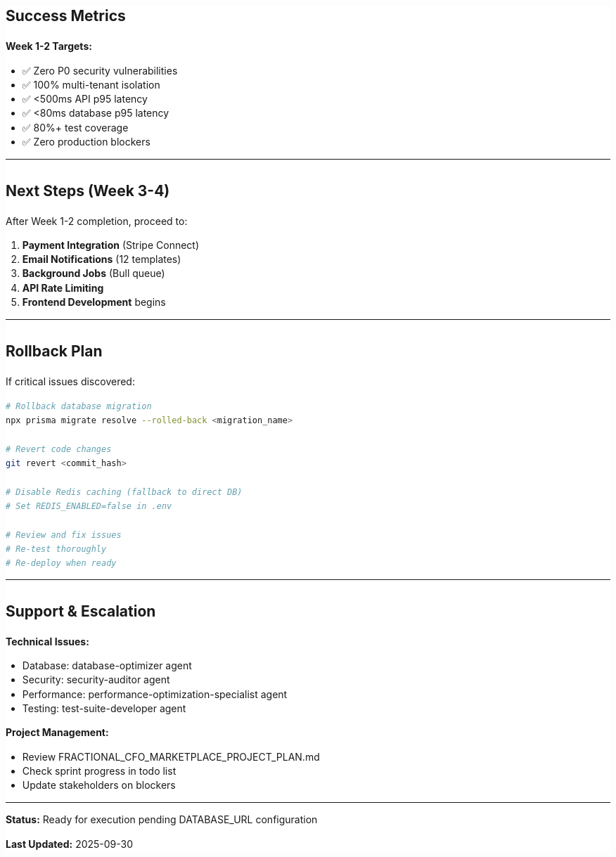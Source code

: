 
## Success Metrics

**Week 1-2 Targets:**

- ✅ Zero P0 security vulnerabilities
- ✅ 100% multi-tenant isolation
- ✅ <500ms API p95 latency
- ✅ <80ms database p95 latency
- ✅ 80%+ test coverage
- ✅ Zero production blockers

---

## Next Steps (Week 3-4)

After Week 1-2 completion, proceed to:

1. **Payment Integration** (Stripe Connect)
2. **Email Notifications** (12 templates)
3. **Background Jobs** (Bull queue)
4. **API Rate Limiting**
5. **Frontend Development** begins

---

## Rollback Plan

If critical issues discovered:

```bash
# Rollback database migration
npx prisma migrate resolve --rolled-back <migration_name>

# Revert code changes
git revert <commit_hash>

# Disable Redis caching (fallback to direct DB)
# Set REDIS_ENABLED=false in .env

# Review and fix issues
# Re-test thoroughly
# Re-deploy when ready
```

---

## Support & Escalation

**Technical Issues:**
- Database: database-optimizer agent
- Security: security-auditor agent
- Performance: performance-optimization-specialist agent
- Testing: test-suite-developer agent

**Project Management:**
- Review FRACTIONAL_CFO_MARKETPLACE_PROJECT_PLAN.md
- Check sprint progress in todo list
- Update stakeholders on blockers

---

**Status:** Ready for execution pending DATABASE_URL configuration

**Last Updated:** 2025-09-30